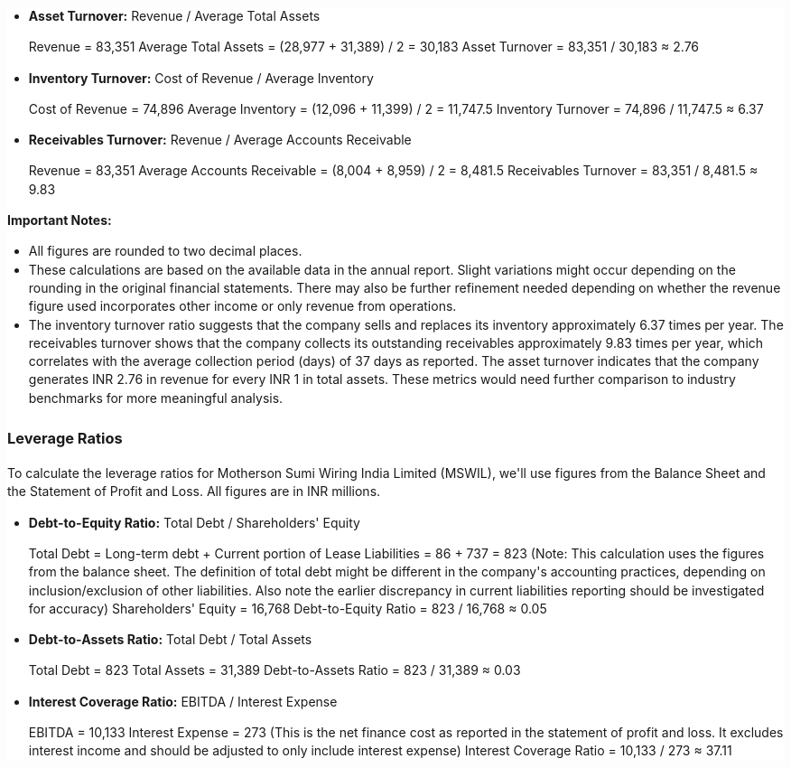 
* **Asset Turnover:** Revenue / Average Total Assets

   Revenue = 83,351
   Average Total Assets = (28,977 + 31,389) / 2 = 30,183
   Asset Turnover = 83,351 / 30,183 ≈ 2.76

* **Inventory Turnover:** Cost of Revenue / Average Inventory

   Cost of Revenue = 74,896
   Average Inventory = (12,096 + 11,399) / 2 = 11,747.5
   Inventory Turnover = 74,896 / 11,747.5 ≈ 6.37

* **Receivables Turnover:** Revenue / Average Accounts Receivable

   Revenue = 83,351
   Average Accounts Receivable = (8,004 + 8,959) / 2 = 8,481.5
   Receivables Turnover = 83,351 / 8,481.5 ≈ 9.83


**Important Notes:**

* All figures are rounded to two decimal places.
* These calculations are based on the available data in the annual report.  Slight variations might occur depending on the rounding in the original financial statements.  There may also be further refinement needed depending on whether the revenue figure used incorporates other income or only revenue from operations.
* The inventory turnover ratio suggests that the company sells and replaces its inventory approximately 6.37 times per year.  The receivables turnover shows that the company collects its outstanding receivables approximately 9.83 times per year, which correlates with the average collection period (days) of 37 days as reported.  The asset turnover indicates that the company generates INR 2.76 in revenue for every INR 1 in total assets.  These metrics would need further comparison to industry benchmarks for more meaningful analysis.



### Leverage Ratios
To calculate the leverage ratios for Motherson Sumi Wiring India Limited (MSWIL), we'll use figures from the Balance Sheet and the Statement of Profit and Loss.  All figures are in INR millions.

* **Debt-to-Equity Ratio:** Total Debt / Shareholders' Equity

   Total Debt =  Long-term debt + Current portion of Lease Liabilities = 86 + 737 = 823 (Note: This calculation uses the figures from the balance sheet. The definition of total debt might be different in the company's accounting practices, depending on inclusion/exclusion of other liabilities. Also note the earlier discrepancy in current liabilities reporting should be investigated for accuracy)
   Shareholders' Equity = 16,768
   Debt-to-Equity Ratio = 823 / 16,768 ≈ 0.05

* **Debt-to-Assets Ratio:** Total Debt / Total Assets

   Total Debt = 823
   Total Assets = 31,389
   Debt-to-Assets Ratio = 823 / 31,389 ≈ 0.03

* **Interest Coverage Ratio:** EBITDA / Interest Expense

   EBITDA = 10,133
   Interest Expense = 273 (This is the net finance cost as reported in the statement of profit and loss. It excludes interest income and should be adjusted to only include interest expense)
   Interest Coverage Ratio = 10,133 / 273 ≈ 37.11
